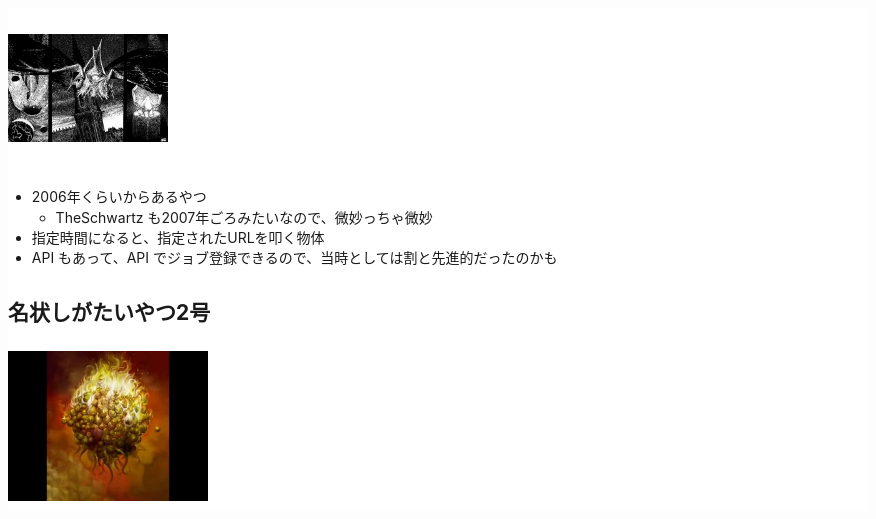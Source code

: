 <img src="./nyaruko.jpg" width="160" height="160">

+  2006年くらいからあるやつ
    + TheSchwartz も2007年ごろみたいなので、微妙っちゃ微妙
+ 指定時間になると、指定されたURLを叩く物体
+ API もあって、API でジョブ登録できるので、当時としては割と先進的だったのかも

名状しがたいやつ2号
---
<img src="./kuko.jpg" width="200" height="160">
